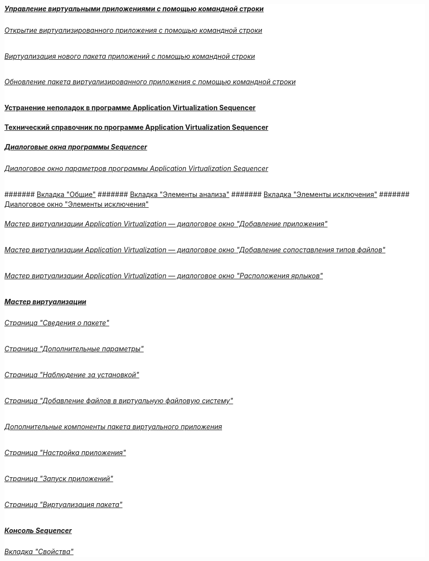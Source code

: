 ##### [Управление виртуальными приложениями с помощью командной строки](how-to-manage-virtual-applications-using-the-command-line.md)
###### [Открытие виртуализированного приложения с помощью командной строки](how-to-open-a-sequenced-application-using-the-command-line.md)
###### [Виртуализация нового пакета приложений с помощью командной строки](how-to-sequence-a-new-application-package-using-the-command-line.md)
###### [Обновление пакета виртуализированного приложения с помощью командной строки](how-to-upgrade-a-sequenced-application-package-using-the-command-line.md)
#### [Устранение неполадок в программе Application Virtualization Sequencer](troubleshooting-the-application-virtualization-sequencer.md)
#### [Технический справочник по программе Application Virtualization Sequencer](application-virtualization-sequencer-technical-reference-keep.md)
##### [Диалоговые окна программы Sequencer](sequencer-dialog-boxes.md)
###### [Диалоговое окно параметров программы Application Virtualization Sequencer](application-virtualization-sequencer-options-dialog-box.md)
####### [Вкладка "Общие"](general-tab-keep.md)
####### [Вкладка "Элементы анализа"](parse-items-tab-keep.md)
####### [Вкладка "Элементы исключения"](exclusion-items-tab-keep.md)
####### [Диалоговое окно "Элементы исключения"](exclusion-item-dialog-box.md)
###### [Мастер виртуализации Application Virtualization — диалоговое окно "Добавление приложения"](application-virtualization-sequencing-wizard-add-application-dialog-box.md)
###### [Мастер виртуализации Application Virtualization — диалоговое окно "Добавление сопоставления типов файлов"](application-virtualization-sequencing-wizard-add-file-type-association-dialog-box.md)
###### [Мастер виртуализации Application Virtualization — диалоговое окно "Расположения ярлыков"](application-virtualization-sequencing-wizard-shortcut-locations-dialog-box.md)
##### [Мастер виртуализации](sequencing-wizard.md)
###### [Страница "Сведения о пакете"](application-virtualization-sequencing-wizard-package-information-page-keep.md)
###### [Страница "Дополнительные параметры"](application-virtualization-sequencing-wizard-advanced-options-page.md)
###### [Страница "Наблюдение за установкой"](application-virtualization-sequencing-wizard-monitor-installation-page.md)
###### [Страница "Добавление файлов в виртуальную файловую систему"](application-virtualization-sequencing-wizard-add-files-to-virtual-file-system-page.md)
###### [Дополнительные компоненты пакета виртуального приложения](virtual-application-package-additional-components.md)
###### [Страница "Настройка приложения"](application-virtualization-sequencing-wizard-configure-application-page-keep.md)
###### [Страница "Запуск приложений"](application-virtualization-sequencing-wizard-launch-applications-page.md)
###### [Страница "Виртуализация пакета"](application-virtualization-sequencing-wizard-sequence-package-page.md)
##### [Консоль Sequencer](sequencer-console.md)
###### [Вкладка "Свойства"](properties-tab-keep.md)